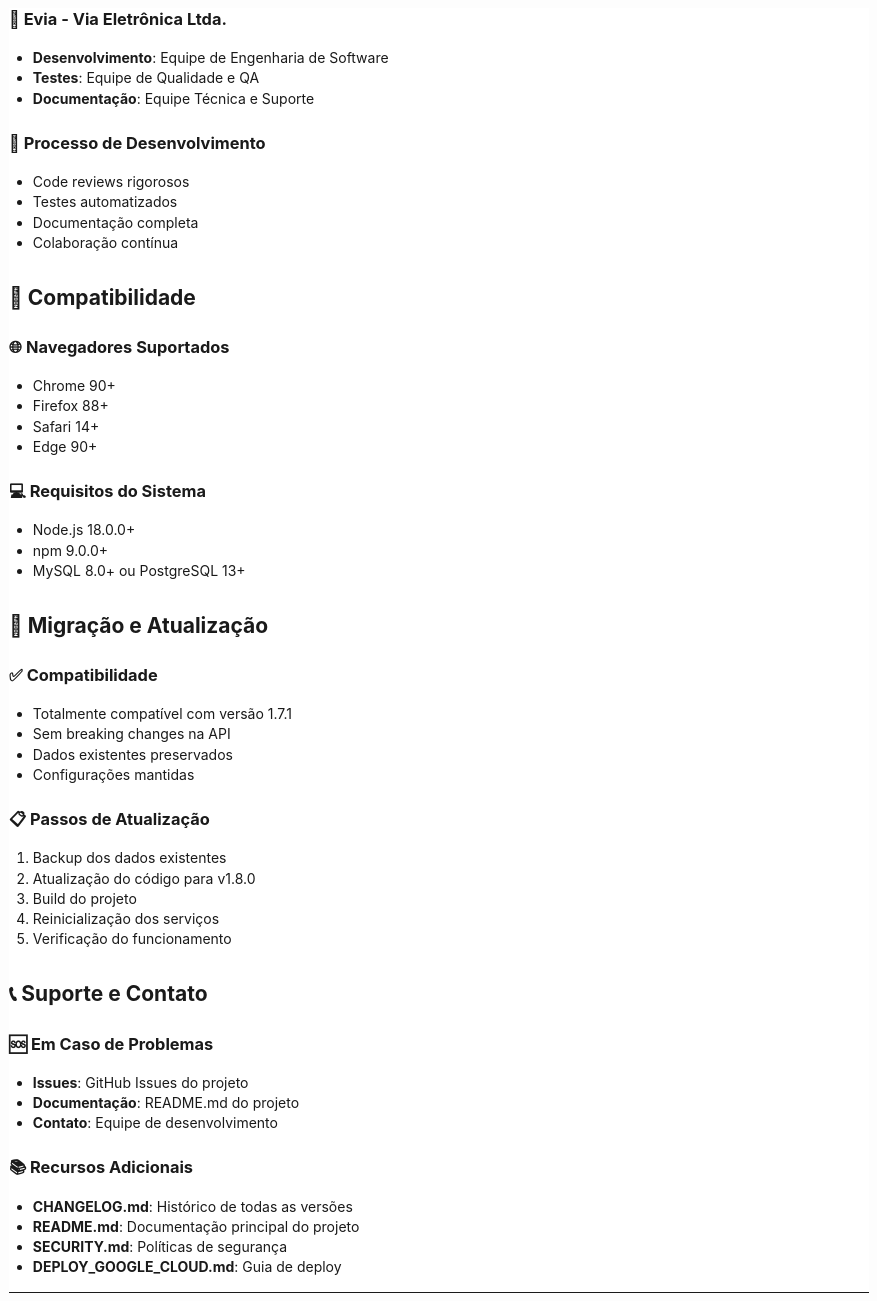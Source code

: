 ### 🏢 **Evia - Via Eletrônica Ltda.**
- **Desenvolvimento**: Equipe de Engenharia de Software
- **Testes**: Equipe de Qualidade e QA
- **Documentação**: Equipe Técnica e Suporte

### 🤝 **Processo de Desenvolvimento**
- Code reviews rigorosos
- Testes automatizados
- Documentação completa
- Colaboração contínua

## 📱 **Compatibilidade**

### 🌐 **Navegadores Suportados**
- Chrome 90+
- Firefox 88+
- Safari 14+
- Edge 90+

### 💻 **Requisitos do Sistema**
- Node.js 18.0.0+
- npm 9.0.0+
- MySQL 8.0+ ou PostgreSQL 13+

## 🔄 **Migração e Atualização**

### ✅ **Compatibilidade**
- Totalmente compatível com versão 1.7.1
- Sem breaking changes na API
- Dados existentes preservados
- Configurações mantidas

### 📋 **Passos de Atualização**
1. Backup dos dados existentes
2. Atualização do código para v1.8.0
3. Build do projeto
4. Reinicialização dos serviços
5. Verificação do funcionamento

## 📞 **Suporte e Contato**

### 🆘 **Em Caso de Problemas**
- **Issues**: GitHub Issues do projeto
- **Documentação**: README.md do projeto
- **Contato**: Equipe de desenvolvimento

### 📚 **Recursos Adicionais**
- **CHANGELOG.md**: Histórico de todas as versões
- **README.md**: Documentação principal do projeto
- **SECURITY.md**: Políticas de segurança
- **DEPLOY_GOOGLE_CLOUD.md**: Guia de deploy

---